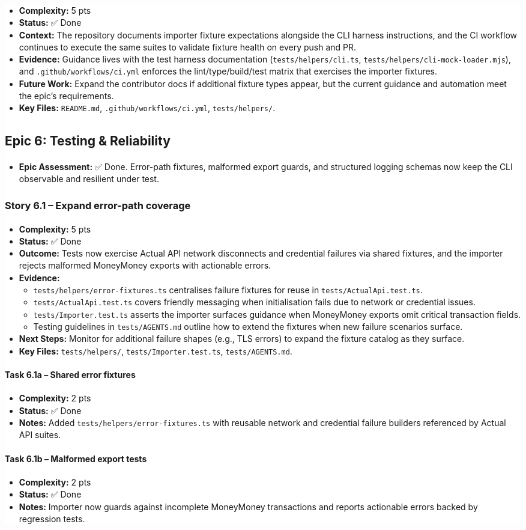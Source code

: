- **Complexity:** 5 pts
- **Status:** ✅ Done
- **Context:** The repository documents importer fixture expectations alongside
  the CLI harness instructions, and the CI workflow continues to execute the
  same suites to validate fixture health on every push and PR.
- **Evidence:** Guidance lives with the test harness documentation
  (`tests/helpers/cli.ts`, `tests/helpers/cli-mock-loader.mjs`), and
  `.github/workflows/ci.yml` enforces the lint/type/build/test matrix that
  exercises the importer fixtures.
- **Future Work:** Expand the contributor docs if additional fixture types
  appear, but the current guidance and automation meet the epic’s requirements.
- **Key Files:** `README.md`, `.github/workflows/ci.yml`, `tests/helpers/`.

## Epic 6: Testing & Reliability

- **Epic Assessment:** ✅ Done. Error-path fixtures, malformed export
  guards, and structured logging schemas now keep the CLI observable and
  resilient under test.

### Story 6.1 – Expand error-path coverage

- **Complexity:** 5 pts
- **Status:** ✅ Done
- **Outcome:** Tests now exercise Actual API network disconnects and credential
  failures via shared fixtures, and the importer rejects malformed MoneyMoney
  exports with actionable errors.
- **Evidence:**
  - `tests/helpers/error-fixtures.ts` centralises failure fixtures for reuse in
    `tests/ActualApi.test.ts`.
  - `tests/ActualApi.test.ts` covers friendly messaging when initialisation
    fails due to network or credential issues.
  - `tests/Importer.test.ts` asserts the importer surfaces guidance when
    MoneyMoney exports omit critical transaction fields.
  - Testing guidelines in `tests/AGENTS.md` outline how to extend the fixtures
    when new failure scenarios surface.
- **Next Steps:** Monitor for additional failure shapes (e.g., TLS errors) to
  expand the fixture catalog as they surface.
- **Key Files:** `tests/helpers/`, `tests/Importer.test.ts`, `tests/AGENTS.md`.

#### Task 6.1a – Shared error fixtures

- **Complexity:** 2 pts
- **Status:** ✅ Done
- **Notes:** Added `tests/helpers/error-fixtures.ts` with reusable network and
  credential failure builders referenced by Actual API suites.

#### Task 6.1b – Malformed export tests

- **Complexity:** 2 pts
- **Status:** ✅ Done
- **Notes:** Importer now guards against incomplete MoneyMoney transactions and
  reports actionable errors backed by regression tests.
